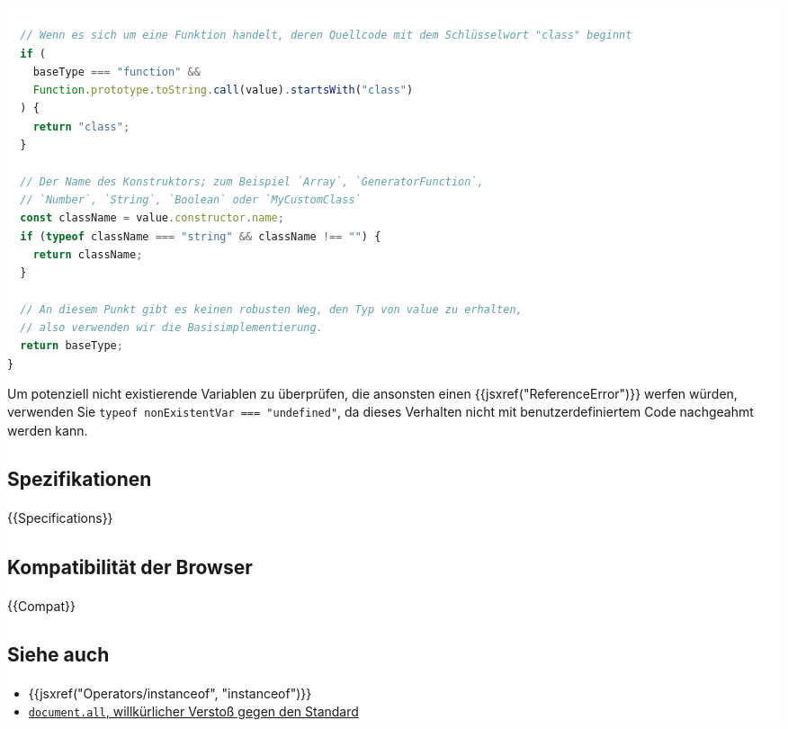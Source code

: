 ```js

  // Wenn es sich um eine Funktion handelt, deren Quellcode mit dem Schlüsselwort "class" beginnt
  if (
    baseType === "function" &&
    Function.prototype.toString.call(value).startsWith("class")
  ) {
    return "class";
  }

  // Der Name des Konstruktors; zum Beispiel `Array`, `GeneratorFunction`,
  // `Number`, `String`, `Boolean` oder `MyCustomClass`
  const className = value.constructor.name;
  if (typeof className === "string" && className !== "") {
    return className;
  }

  // An diesem Punkt gibt es keinen robusten Weg, den Typ von value zu erhalten,
  // also verwenden wir die Basisimplementierung.
  return baseType;
}
```

Um potenziell nicht existierende Variablen zu überprüfen, die ansonsten einen {{jsxref("ReferenceError")}} werfen würden, verwenden Sie `typeof nonExistentVar === "undefined"`, da dieses Verhalten nicht mit benutzerdefiniertem Code nachgeahmt werden kann.

## Spezifikationen

{{Specifications}}

## Kompatibilität der Browser

{{Compat}}

## Siehe auch

- {{jsxref("Operators/instanceof", "instanceof")}}
- [`document.all`, willkürlicher Verstoß gegen den Standard](https://github.com/tc39/ecma262/issues/668)
